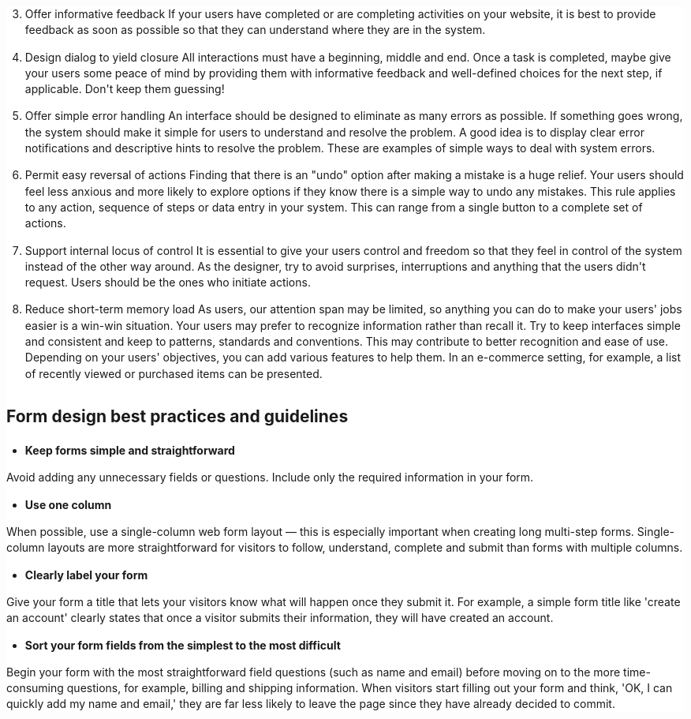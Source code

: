 3. Offer informative feedback
   If your users have completed or are completing activities on your website, it is best to provide feedback as soon as possible so that they can understand where they are in the system.

4. Design dialog to yield closure
   All interactions must have a beginning, middle and end. Once a task is completed, maybe give your users some peace of mind by providing them with informative feedback and well-defined choices for the next step, if applicable. Don't keep them guessing!

5. Offer simple error handling
   An interface should be designed to eliminate as many errors as possible. If something goes wrong, the system should make it simple for users to understand and resolve the problem. A good idea is to display clear error notifications and descriptive hints to resolve the problem. These are examples of simple ways to deal with system errors.

6. Permit easy reversal of actions
   Finding that there is an "undo" option after making a mistake is a huge relief. Your users should feel less anxious and more likely to explore options if they know there is a simple way to undo any mistakes. This rule applies to any action, sequence of steps or data entry in your system. This can range from a single button to a complete set of actions.

7. Support internal locus of control
   It is essential to give your users control and freedom so that they feel in control of the system instead of the other way around. As the designer, try to avoid surprises, interruptions and anything that the users didn't request. Users should be the ones who initiate actions.

8. Reduce short-term memory load
   As users, our attention span may be limited, so anything you can do to make your users' jobs easier is a win-win situation. Your users may prefer to recognize information rather than recall it. Try to keep interfaces simple and consistent and keep to patterns, standards and conventions. This may contribute to better recognition and ease of use. Depending on your users' objectives, you can add various features to help them. In an e-commerce setting, for example, a list of recently viewed or purchased items can be presented.

## Form design best practices and guidelines

- **Keep forms simple and straightforward**

Avoid adding any unnecessary fields or questions. Include only the required information in your form.

- **Use one column**

When possible, use a single-column web form layout — this is especially important when creating long multi-step forms. Single-column layouts are more straightforward for visitors to follow, understand, complete and submit than forms with multiple columns.

- **Clearly label your form**

Give your form a title that lets your visitors know what will happen once they submit it. For example, a simple form title like 'create an account' clearly states that once a visitor submits their information, they will have created an account.

- **Sort your form fields from the simplest to the most difficult**

Begin your form with the most straightforward field questions (such as name and email) before moving on to the more time-consuming questions, for example, billing and shipping information. When visitors start filling out your form and think, 'OK, I can quickly add my name and email,' they are far less likely to leave the page since they have already decided to commit.
